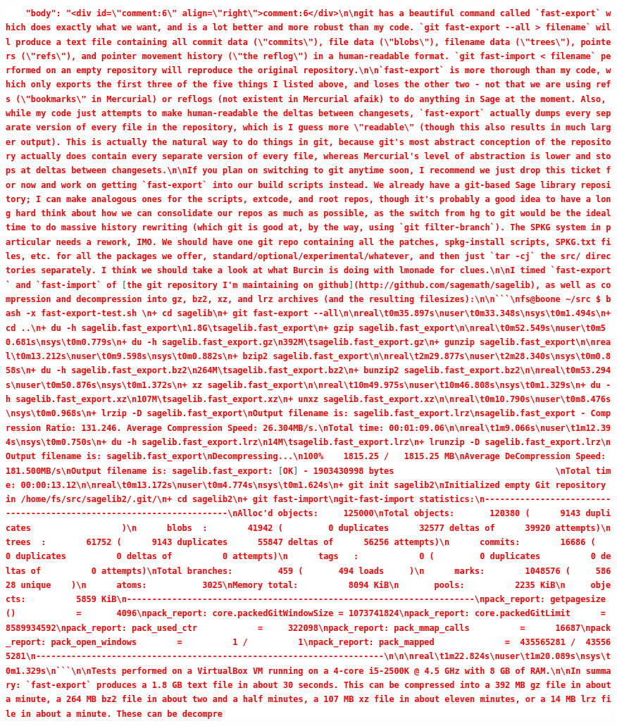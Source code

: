 ```json
    "body": "<div id=\"comment:6\" align=\"right\">comment:6</div>\n\ngit has a beautiful command called `fast-export` which does exactly what we want, and is a lot better and more robust than my code. `git fast-export --all > filename` will produce a text file containing all commit data (\"commits\"), file data (\"blobs\"), filename data (\"trees\"), pointers (\"refs\"), and pointer movement history (\"the reflog\") in a human-readable format. `git fast-import < filename` performed on an empty repository will reproduce the original repository.\n\n`fast-export` is more thorough than my code, which only exports the first three of the five things I listed above, and loses the other two - not that we are using refs (\"bookmarks\" in Mercurial) or reflogs (not existent in Mercurial afaik) to do anything in Sage at the moment. Also, while my code just attempts to make human-readable the deltas between changesets, `fast-export` actually dumps every separate version of every file in the repository, which is I guess more \"readable\" (though this also results in much larger output). This is actually the natural way to do things in git, because git's most abstract conception of the repository actually does contain every separate version of every file, whereas Mercurial's level of abstraction is lower and stops at deltas between changesets.\n\nIf you plan on switching to git anytime soon, I recommend we just drop this ticket for now and work on getting `fast-export` into our build scripts instead. We already have a git-based Sage library repository; I can make analogous ones for the scripts, extcode, and root repos, though it's probably a good idea to have a long hard think about how we can consolidate our repos as much as possible, as the switch from hg to git would be the ideal time to do massive history rewriting (which git is good at, by the way, using `git filter-branch`). The SPKG system in particular needs a rework, IMO. We should have one git repo containing all the patches, spkg-install scripts, SPKG.txt files, etc. for all the packages we offer, standard/optional/experimental/whatever, and then just `tar -cj` the src/ directories separately. I think we should take a look at what Burcin is doing with lmonade for clues.\n\nI timed `fast-export` and `fast-import` of [the git repository I'm maintaining on github](http://github.com/sagemath/sagelib), as well as compression and decompression into gz, bz2, xz, and lrz archives (and the resulting filesizes):\n\n```\nfs@boone ~/src $ bash -x fast-export-test.sh \n+ cd sagelib\n+ git fast-export --all\n\nreal\t0m35.897s\nuser\t0m33.348s\nsys\t0m1.494s\n+ cd ..\n+ du -h sagelib.fast_export\n1.8G\tsagelib.fast_export\n+ gzip sagelib.fast_export\n\nreal\t0m52.549s\nuser\t0m50.681s\nsys\t0m0.779s\n+ du -h sagelib.fast_export.gz\n392M\tsagelib.fast_export.gz\n+ gunzip sagelib.fast_export\n\nreal\t0m13.212s\nuser\t0m9.598s\nsys\t0m0.882s\n+ bzip2 sagelib.fast_export\n\nreal\t2m29.877s\nuser\t2m28.340s\nsys\t0m0.858s\n+ du -h sagelib.fast_export.bz2\n264M\tsagelib.fast_export.bz2\n+ bunzip2 sagelib.fast_export.bz2\n\nreal\t0m53.294s\nuser\t0m50.876s\nsys\t0m1.372s\n+ xz sagelib.fast_export\n\nreal\t10m49.975s\nuser\t10m46.808s\nsys\t0m1.329s\n+ du -h sagelib.fast_export.xz\n107M\tsagelib.fast_export.xz\n+ unxz sagelib.fast_export.xz\n\nreal\t0m10.790s\nuser\t0m8.476s\nsys\t0m0.968s\n+ lrzip -D sagelib.fast_export\nOutput filename is: sagelib.fast_export.lrz\nsagelib.fast_export - Compression Ratio: 131.246. Average Compression Speed: 26.304MB/s.\nTotal time: 00:01:09.06\n\nreal\t1m9.066s\nuser\t1m12.394s\nsys\t0m0.750s\n+ du -h sagelib.fast_export.lrz\n14M\tsagelib.fast_export.lrz\n+ lrunzip -D sagelib.fast_export.lrz\nOutput filename is: sagelib.fast_export\nDecompressing...\n100%    1815.25 /   1815.25 MB\nAverage DeCompression Speed: 181.500MB/s\nOutput filename is: sagelib.fast_export: [OK] - 1903430998 bytes                                \nTotal time: 00:00:13.12\n\nreal\t0m13.172s\nuser\t0m4.774s\nsys\t0m1.624s\n+ git init sagelib2\nInitialized empty Git repository in /home/fs/src/sagelib2/.git/\n+ cd sagelib2\n+ git fast-import\ngit-fast-import statistics:\n---------------------------------------------------------------------\nAlloc'd objects:     125000\nTotal objects:       120380 (      9143 duplicates                  )\n      blobs  :        41942 (         0 duplicates      32577 deltas of      39920 attempts)\n      trees  :        61752 (      9143 duplicates      55847 deltas of      56256 attempts)\n      commits:        16686 (         0 duplicates          0 deltas of          0 attempts)\n      tags   :            0 (         0 duplicates          0 deltas of          0 attempts)\nTotal branches:         459 (       494 loads     )\n      marks:        1048576 (     58628 unique    )\n      atoms:           3025\nMemory total:          8094 KiB\n       pools:          2235 KiB\n     objects:          5859 KiB\n---------------------------------------------------------------------\npack_report: getpagesize()            =       4096\npack_report: core.packedGitWindowSize = 1073741824\npack_report: core.packedGitLimit      = 8589934592\npack_report: pack_used_ctr            =     322098\npack_report: pack_mmap_calls          =      16687\npack_report: pack_open_windows        =          1 /          1\npack_report: pack_mapped              =  435565281 /  435565281\n---------------------------------------------------------------------\n\n\nreal\t1m22.824s\nuser\t1m20.089s\nsys\t0m1.329s\n```\n\nTests performed on a VirtualBox VM running on a 4-core i5-2500K @ 4.5 GHz with 8 GB of RAM.\n\nIn summary: `fast-export` produces a 1.8 GB text file in about 30 seconds. This can be compressed into a 392 MB gz file in about a minute, a 264 MB bz2 file in about two and a half minutes, a 107 MB xz file in about eleven minutes, or a 14 MB lrz file in about a minute. These can be decompre
```